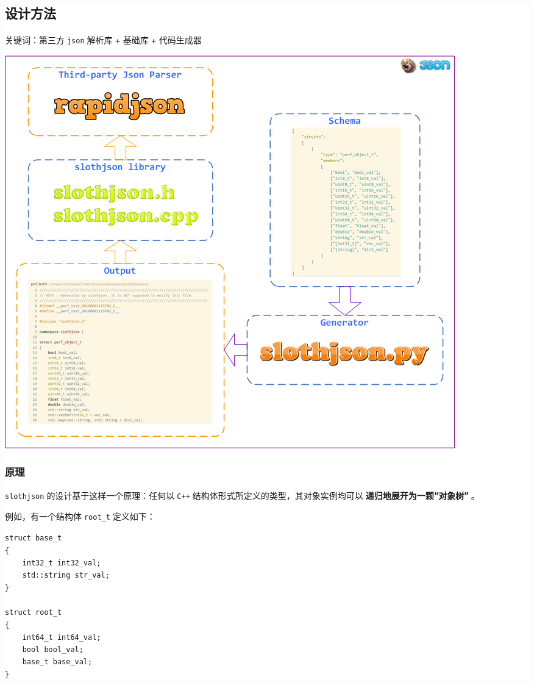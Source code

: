 设计方法
--

关键词：第三方 `json` 解析库 + 基础库 + 代码生成器

![design](../../res/design.png)

### 原理 ###
`slothjson` 的设计基于这样一个原理：任何以 `C++` 结构体形式所定义的类型，其对象实例均可以 **递归地展开为一颗“对象树”** 。

例如，有一个结构体 `root_t` 定义如下：

	struct base_t
	{
	    int32_t int32_val;
	    std::string str_val;
	}
	
	struct root_t
	{
	    int64_t int64_val;
	    bool bool_val;
	    base_t base_val;
	}
